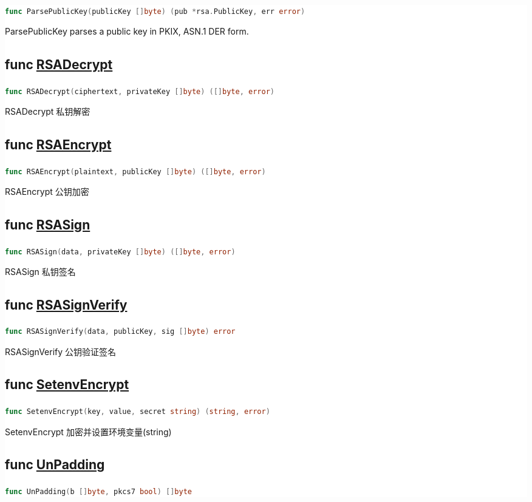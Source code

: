 ```go
func ParsePublicKey(publicKey []byte) (pub *rsa.PublicKey, err error)
```

ParsePublicKey parses a public key in PKIX\, ASN\.1 DER form\.

## func [RSADecrypt](<https://gitee.com/fufuok/utils/blob/master/xcrypto/rsa.go#L59>)

```go
func RSADecrypt(ciphertext, privateKey []byte) ([]byte, error)
```

RSADecrypt 私钥解密

## func [RSAEncrypt](<https://gitee.com/fufuok/utils/blob/master/xcrypto/rsa.go#L43>)

```go
func RSAEncrypt(plaintext, publicKey []byte) ([]byte, error)
```

RSAEncrypt 公钥加密

## func [RSASign](<https://gitee.com/fufuok/utils/blob/master/xcrypto/rsa.go#L75>)

```go
func RSASign(data, privateKey []byte) ([]byte, error)
```

RSASign 私钥签名

## func [RSASignVerify](<https://gitee.com/fufuok/utils/blob/master/xcrypto/rsa.go#L86>)

```go
func RSASignVerify(data, publicKey, sig []byte) error
```

RSASignVerify 公钥验证签名

## func [SetenvEncrypt](<https://gitee.com/fufuok/utils/blob/master/xcrypto/crypto.go#L10>)

```go
func SetenvEncrypt(key, value, secret string) (string, error)
```

SetenvEncrypt 加密并设置环境变量\(string\)

## func [UnPadding](<https://gitee.com/fufuok/utils/blob/master/xcrypto/aes.go#L235>)

```go
func UnPadding(b []byte, pkcs7 bool) []byte
```
